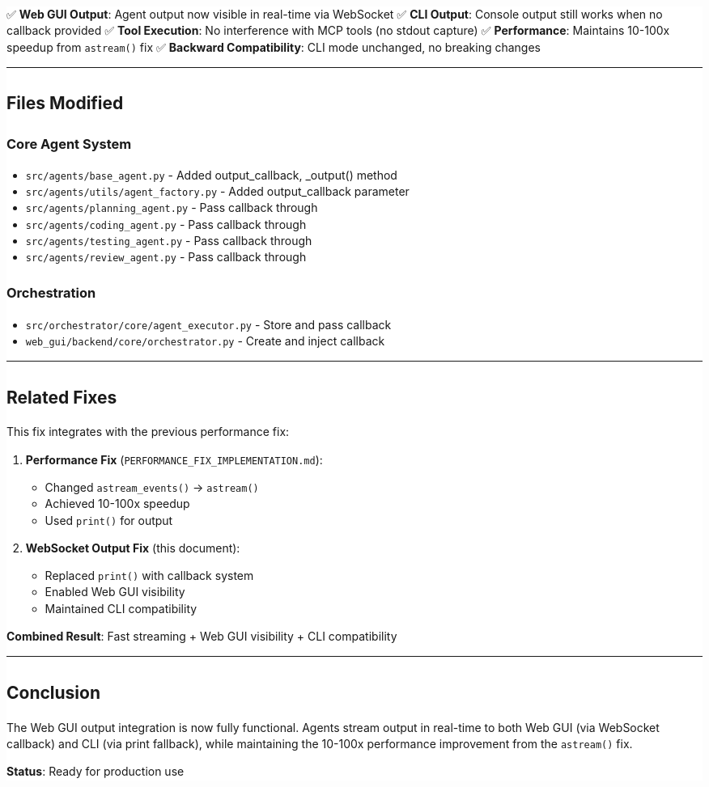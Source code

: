 ✅ **Web GUI Output**: Agent output now visible in real-time via WebSocket
✅ **CLI Output**: Console output still works when no callback provided
✅ **Tool Execution**: No interference with MCP tools (no stdout capture)
✅ **Performance**: Maintains 10-100x speedup from `astream()` fix
✅ **Backward Compatibility**: CLI mode unchanged, no breaking changes

---

## Files Modified

### Core Agent System
- `src/agents/base_agent.py` - Added output_callback, _output() method
- `src/agents/utils/agent_factory.py` - Added output_callback parameter
- `src/agents/planning_agent.py` - Pass callback through
- `src/agents/coding_agent.py` - Pass callback through
- `src/agents/testing_agent.py` - Pass callback through
- `src/agents/review_agent.py` - Pass callback through

### Orchestration
- `src/orchestrator/core/agent_executor.py` - Store and pass callback
- `web_gui/backend/core/orchestrator.py` - Create and inject callback

---

## Related Fixes

This fix integrates with the previous performance fix:

1. **Performance Fix** (`PERFORMANCE_FIX_IMPLEMENTATION.md`):
   - Changed `astream_events()` → `astream()`
   - Achieved 10-100x speedup
   - Used `print()` for output

2. **WebSocket Output Fix** (this document):
   - Replaced `print()` with callback system
   - Enabled Web GUI visibility
   - Maintained CLI compatibility

**Combined Result**: Fast streaming + Web GUI visibility + CLI compatibility

---

## Conclusion

The Web GUI output integration is now fully functional. Agents stream output in real-time to both Web GUI (via WebSocket callback) and CLI (via print fallback), while maintaining the 10-100x performance improvement from the `astream()` fix.

**Status**: Ready for production use
